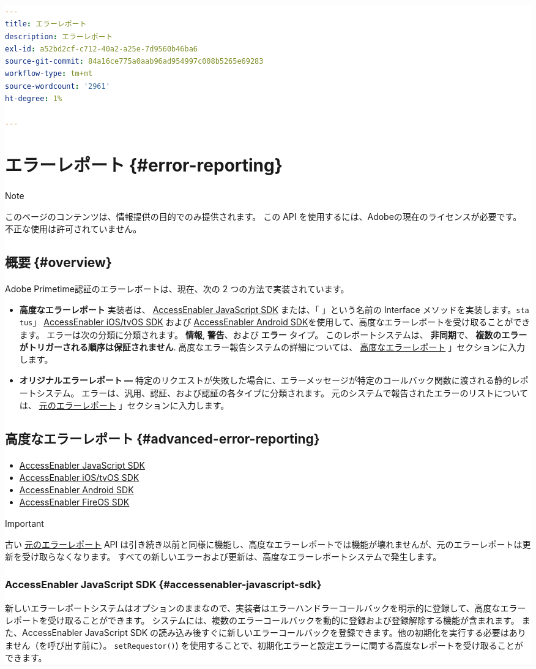 ```yaml
---
title: エラーレポート
description: エラーレポート
exl-id: a52bd2cf-c712-40a2-a25e-7d9560b46ba6
source-git-commit: 84a16ce775a0aab96ad954997c008b5265e69283
workflow-type: tm+mt
source-wordcount: '2961'
ht-degree: 1%

---
```


# エラーレポート {#error-reporting}

>[!NOTE]
>
>このページのコンテンツは、情報提供の目的でのみ提供されます。 この API を使用するには、Adobeの現在のライセンスが必要です。 不正な使用は許可されていません。


## 概要 {#overview}

Adobe Primetime認証のエラーレポートは、現在、次の 2 つの方法で実装されています。

* **高度なエラーレポート** 実装者は、 [AccessEnabler JavaScript SDK](#accessenabler-javascript-sdk) または、「 」という名前の Interface メソッドを実装します。`status`」 [AccessEnabler iOS/tvOS SDK](#accessenabler-ios-tvos-sdk) および [AccessEnabler Android SDK](#accessenabler-android-sdk)を使用して、高度なエラーレポートを受け取ることができます。 エラーは次の分類に分類されます。 **情報**, **警告**、および **エラー** タイプ。 このレポートシステムは、 **非同期**&#x200B;で、 **複数のエラーがトリガーされる順序は保証されません**.  高度なエラー報告システムの詳細については、 [高度なエラーレポート](#advanced-error-reporting) 」セクションに入力します。

* **オリジナルエラーレポート —** 特定のリクエストが失敗した場合に、エラーメッセージが特定のコールバック関数に渡される静的レポートシステム。 エラーは、汎用、認証、および認証の各タイプに分類されます。 元のシステムで報告されたエラーのリストについては、 [元のエラーレポート](#original-error-reporting) 」セクションに入力します。


## 高度なエラーレポート {#advanced-error-reporting}

* [AccessEnabler JavaScript SDK](#accessenabler-javascript-sdk)
* [AccessEnabler iOS/tvOS SDK](#accessenabler-ios-tvos-sdk)
* [AccessEnabler Android SDK](#accessenabler-android-sdk)
* [AccessEnabler FireOS SDK](#accessenabler-fireos-sdk)

>[!IMPORTANT]
>
>古い [元のエラーレポート](#original-error-reporting) API は引き続き以前と同様に機能し、高度なエラーレポートでは機能が壊れませんが、元のエラーレポートは更新を受け取らなくなります。 すべての新しいエラーおよび更新は、高度なエラーレポートシステムで発生します。

### AccessEnabler JavaScript SDK {#accessenabler-javascript-sdk}

新しいエラーレポートシステムはオプションのままなので、実装者はエラーハンドラーコールバックを明示的に登録して、高度なエラーレポートを受け取ることができます。 システムには、複数のエラーコールバックを動的に登録および登録解除する機能が含まれます。 また、AccessEnabler JavaScript SDK の読み込み後すぐに新しいエラーコールバックを登録できます。他の初期化を実行する必要はありません（を呼び出す前に）。 `setRequestor()`) を使用することで、初期化エラーと設定エラーに関する高度なレポートを受け取ることができます。
